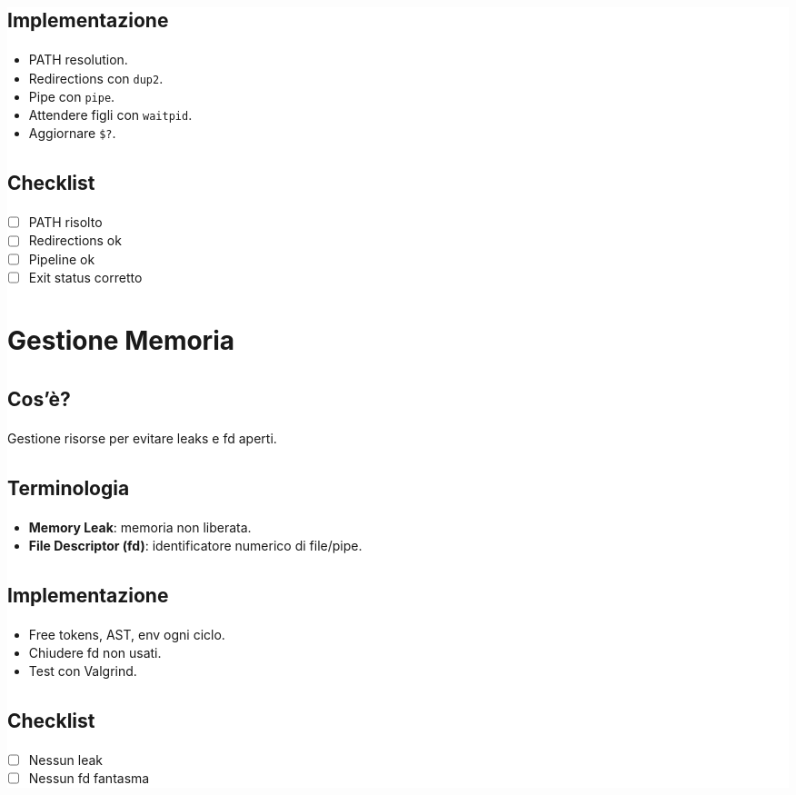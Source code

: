 ## Implementazione

- PATH resolution.
- Redirections con `dup2`.
- Pipe con `pipe`.
- Attendere figli con `waitpid`.
- Aggiornare `$?`.

## Checklist

- [ ]  PATH risolto
- [ ]  Redirections ok
- [ ]  Pipeline ok
- [ ]  Exit status corretto

# Gestione Memoria

## Cos’è?

Gestione risorse per evitare leaks e fd aperti.

## Terminologia

- **Memory Leak**: memoria non liberata.
- **File Descriptor (fd)**: identificatore numerico di file/pipe.

## Implementazione

- Free tokens, AST, env ogni ciclo.
- Chiudere fd non usati.
- Test con Valgrind.

## Checklist

- [ ]  Nessun leak
- [ ]  Nessun fd fantasma